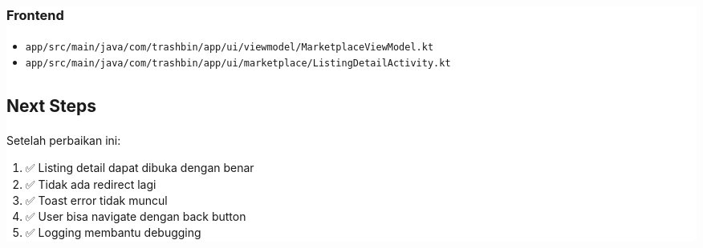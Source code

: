 ### Frontend
- `app/src/main/java/com/trashbin/app/ui/viewmodel/MarketplaceViewModel.kt`
- `app/src/main/java/com/trashbin/app/ui/marketplace/ListingDetailActivity.kt`

## Next Steps

Setelah perbaikan ini:
1. ✅ Listing detail dapat dibuka dengan benar
2. ✅ Tidak ada redirect lagi
3. ✅ Toast error tidak muncul
4. ✅ User bisa navigate dengan back button
5. ✅ Logging membantu debugging

